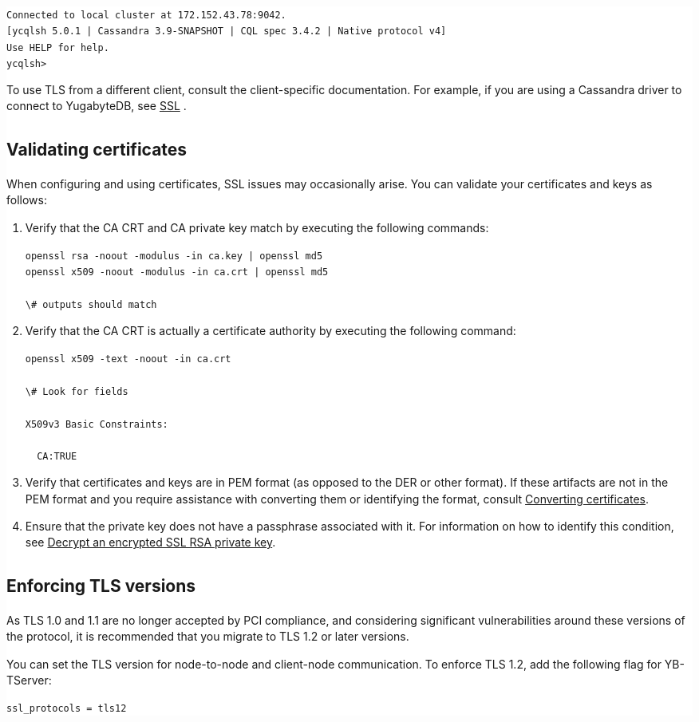   ```output
  Connected to local cluster at 172.152.43.78:9042.
  [ycqlsh 5.0.1 | Cassandra 3.9-SNAPSHOT | CQL spec 3.4.2 | Native protocol v4]
  Use HELP for help.
  ycqlsh>
  ```

To use TLS from a different client, consult the client-specific documentation. For example, if you are using a Cassandra driver to connect to YugabyteDB, see [SSL](https://docs.datastax.com/en/developer/python-driver/3.19/security/#ssl) .

## Validating certificates

When configuring and using certificates, SSL issues may occasionally arise. You can validate your certificates and keys as follows:

1. Verify that the CA CRT and CA private key match by executing the following commands:

   ```shell
   openssl rsa -noout -modulus -in ca.key | openssl md5
   openssl x509 -noout -modulus -in ca.crt | openssl md5

   \# outputs should match
   ```

2. Verify that the CA CRT is actually a certificate authority by executing the following command:

   ```shell
   openssl x509 -text -noout -in ca.crt

   \# Look for fields

   X509v3 Basic Constraints:

     CA:TRUE
   ```

3. Verify that certificates and keys are in PEM format (as opposed to the DER or other format). If these artifacts are not in the PEM format and you require assistance with converting them or identifying the format, consult [Converting certificates](https://support.globalsign.com/ssl/ssl-certificates-installation/converting-certificates-openssl).

4. Ensure that the private key does not have a passphrase associated with it. For information on how to identify this condition, see [Decrypt an encrypted SSL RSA private key](https://techjourney.net/how-to-decrypt-an-enrypted-ssl-rsa-private-key-pem-key/).

## Enforcing TLS versions

As TLS 1.0 and 1.1 are no longer accepted by PCI compliance, and considering significant vulnerabilities around these versions of the protocol, it is recommended that you migrate to TLS 1.2 or later versions.

You can set the TLS version for node-to-node and client-node communication. To enforce TLS 1.2, add the following flag for YB-TServer:

```shell
ssl_protocols = tls12
```
